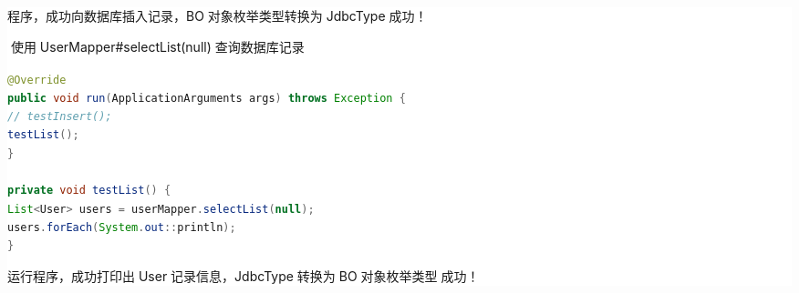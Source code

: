 程序，成功向数据库插入记录，BO 对象枚举类型转换为 JdbcType 成功！

​		使用 UserMapper#selectList(null) 查询数据库记录

```java
@Override
public void run(ApplicationArguments args) throws Exception {
// testInsert();
testList();
}

private void testList() {
List<User> users = userMapper.selectList(null);
users.forEach(System.out::println);
}
```

运行程序，成功打印出 User 记录信息，JdbcType 转换为 BO 对象枚举类型 成功！